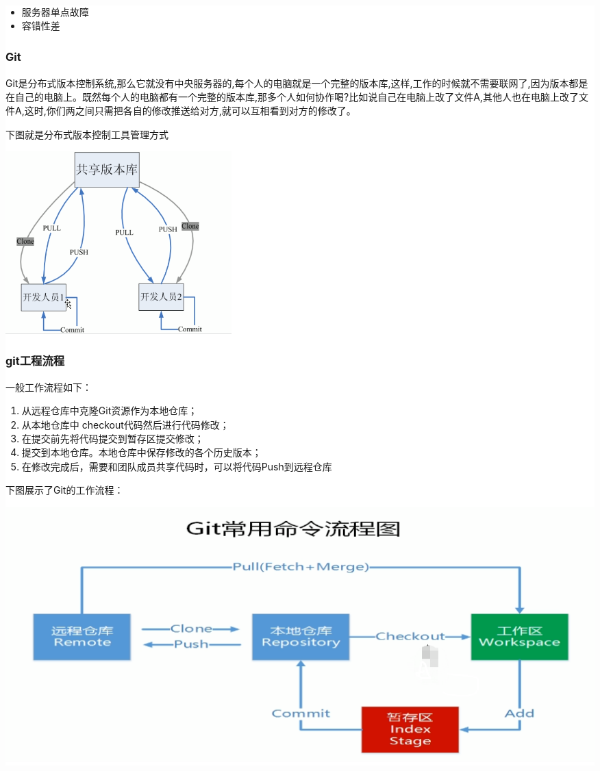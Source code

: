 - 服务器单点故障
- 容错性差



### Git

​	Git是分布式版本控制系统,那么它就没有中央服务器的,每个人的电脑就是一个完整的版本库,这样,工作的时候就不需要联网了,因为版本都是在自己的电脑上。既然每个人的电脑都有一个完整的版本库,那多个人如何协作喝?比如说自己在电脑上改了文件A,其他人也在电脑上改了文件A,这时,你们两之间只需把各自的修改推送给对方,就可以互相看到对方的修改了。

下图就是分布式版本控制工具管理方式

![1565599446338](.\img\1565599446338.png)

### git工程流程

一般工作流程如下：

1. 从远程仓库中克隆Git资源作为本地仓库；
2. 从本地仓库中 checkout代码然后进行代码修改；
3. 在提交前先将代码提交到暂存区提交修改；
4. 提交到本地仓库。本地仓库中保存修改的各个历史版本；
5. 在修改完成后，需要和团队成员共享代码时，可以将代码Push到远程仓库

下图展示了Git的工作流程：

![1565599867082](.\img\1565599867082.png)
